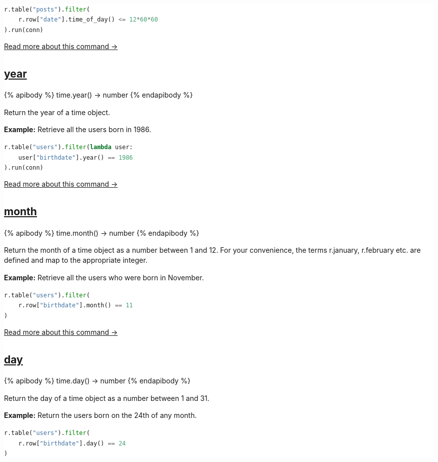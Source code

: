 ```py
r.table("posts").filter(
    r.row["date"].time_of_day() <= 12*60*60
).run(conn)
```

[Read more about this command &rarr;](time_of_day/)

## [year](year/) ##

{% apibody %}
time.year() &rarr; number
{% endapibody %}

Return the year of a time object.

__Example:__ Retrieve all the users born in 1986.

```py
r.table("users").filter(lambda user:
    user["birthdate"].year() == 1986
).run(conn)
```

[Read more about this command &rarr;](year/)

## [month](month/) ##

{% apibody %}
time.month() &rarr; number
{% endapibody %}

Return the month of a time object as a number between 1 and 12. For your convenience, the terms r.january, r.february etc. are defined and map to the appropriate integer.

__Example:__ Retrieve all the users who were born in November.

```py
r.table("users").filter(
    r.row["birthdate"].month() == 11
)
```

[Read more about this command &rarr;](month/)

## [day](day/) ##

{% apibody %}
time.day() &rarr; number
{% endapibody %}

Return the day of a time object as a number between 1 and 31.

__Example:__ Return the users born on the 24th of any month.

```py
r.table("users").filter(
    r.row["birthdate"].day() == 24
)
```


[ac]: /docs/async-connections/#python-with-tornado-or-twisted